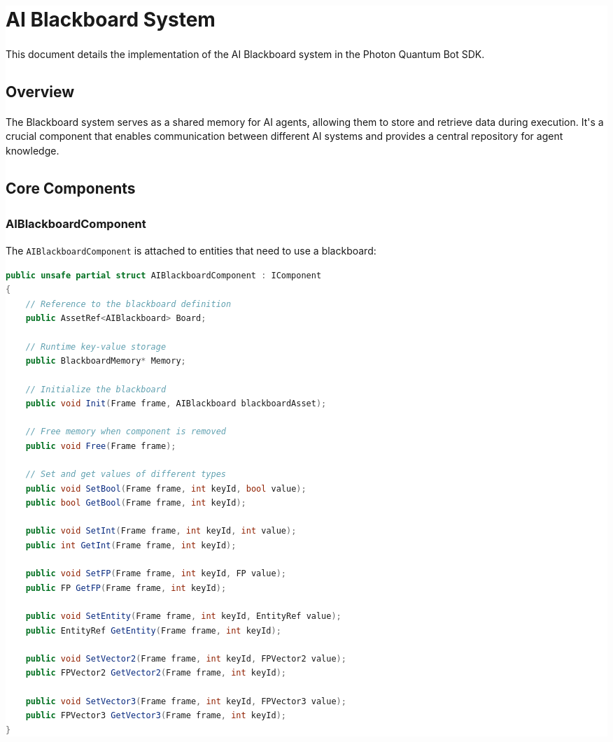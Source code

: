 # AI Blackboard System

This document details the implementation of the AI Blackboard system in the Photon Quantum Bot SDK.

## Overview

The Blackboard system serves as a shared memory for AI agents, allowing them to store and retrieve data during execution. It's a crucial component that enables communication between different AI systems and provides a central repository for agent knowledge.

## Core Components

### AIBlackboardComponent

The `AIBlackboardComponent` is attached to entities that need to use a blackboard:

```csharp
public unsafe partial struct AIBlackboardComponent : IComponent
{
    // Reference to the blackboard definition
    public AssetRef<AIBlackboard> Board;
    
    // Runtime key-value storage
    public BlackboardMemory* Memory;
    
    // Initialize the blackboard
    public void Init(Frame frame, AIBlackboard blackboardAsset);
    
    // Free memory when component is removed
    public void Free(Frame frame);
    
    // Set and get values of different types
    public void SetBool(Frame frame, int keyId, bool value);
    public bool GetBool(Frame frame, int keyId);
    
    public void SetInt(Frame frame, int keyId, int value);
    public int GetInt(Frame frame, int keyId);
    
    public void SetFP(Frame frame, int keyId, FP value);
    public FP GetFP(Frame frame, int keyId);
    
    public void SetEntity(Frame frame, int keyId, EntityRef value);
    public EntityRef GetEntity(Frame frame, int keyId);
    
    public void SetVector2(Frame frame, int keyId, FPVector2 value);
    public FPVector2 GetVector2(Frame frame, int keyId);
    
    public void SetVector3(Frame frame, int keyId, FPVector3 value);
    public FPVector3 GetVector3(Frame frame, int keyId);
}
```
